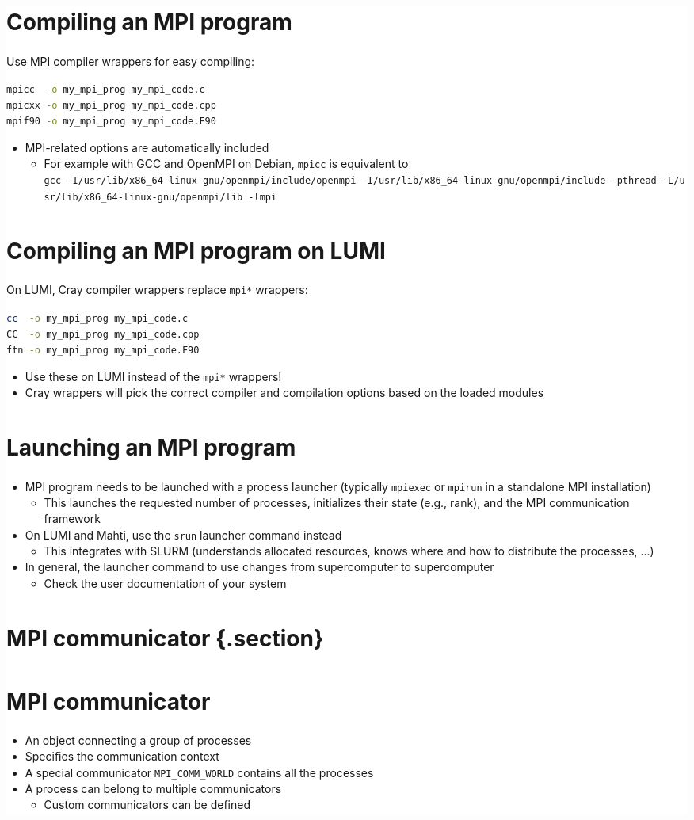 
# Compiling an MPI program

Use MPI compiler wrappers for easy compiling:

```bash
mpicc  -o my_mpi_prog my_mpi_code.c
mpicxx -o my_mpi_prog my_mpi_code.cpp
mpif90 -o my_mpi_prog my_mpi_code.F90
```

- MPI-related options are automatically included
  - For example with GCC and OpenMPI on Debian, `mpicc` is equivalent to<br>`gcc -I/usr/lib/x86_64-linux-gnu/openmpi/include/openmpi -I/usr/lib/x86_64-linux-gnu/openmpi/include -pthread -L/usr/lib/x86_64-linux-gnu/openmpi/lib -lmpi`


# Compiling an MPI program on LUMI

On LUMI, Cray compiler wrappers replace `mpi*` wrappers:

```bash
cc  -o my_mpi_prog my_mpi_code.c
CC  -o my_mpi_prog my_mpi_code.cpp
ftn -o my_mpi_prog my_mpi_code.F90
```

- Use these on LUMI instead of the `mpi*` wrappers!
- Cray wrappers will pick the correct compiler and compilation options based on the loaded modules


# Launching an MPI program

- MPI program needs to be launched with a process launcher (typically `mpiexec` or `mpirun` in a standalone MPI installation)
  - This launches the requested number of processes, initializes their state (e.g., rank), and the MPI communication framework
- On LUMI and Mahti, use the `srun` launcher command instead
  - This integrates with SLURM (understands allocated resources, knows where and how to distribute the processes, ...)
- In general, the launcher command to use changes from supercomputer to supercomputer
  - Check the user documentation of your system

# MPI communicator {.section}

# MPI communicator

- An object connecting a group of processes
- Specifies the communication context
- A special communicator `MPI_COMM_WORLD` contains all the processes
- A process can belong to multiple communicators
  - Custom communicators can be defined
